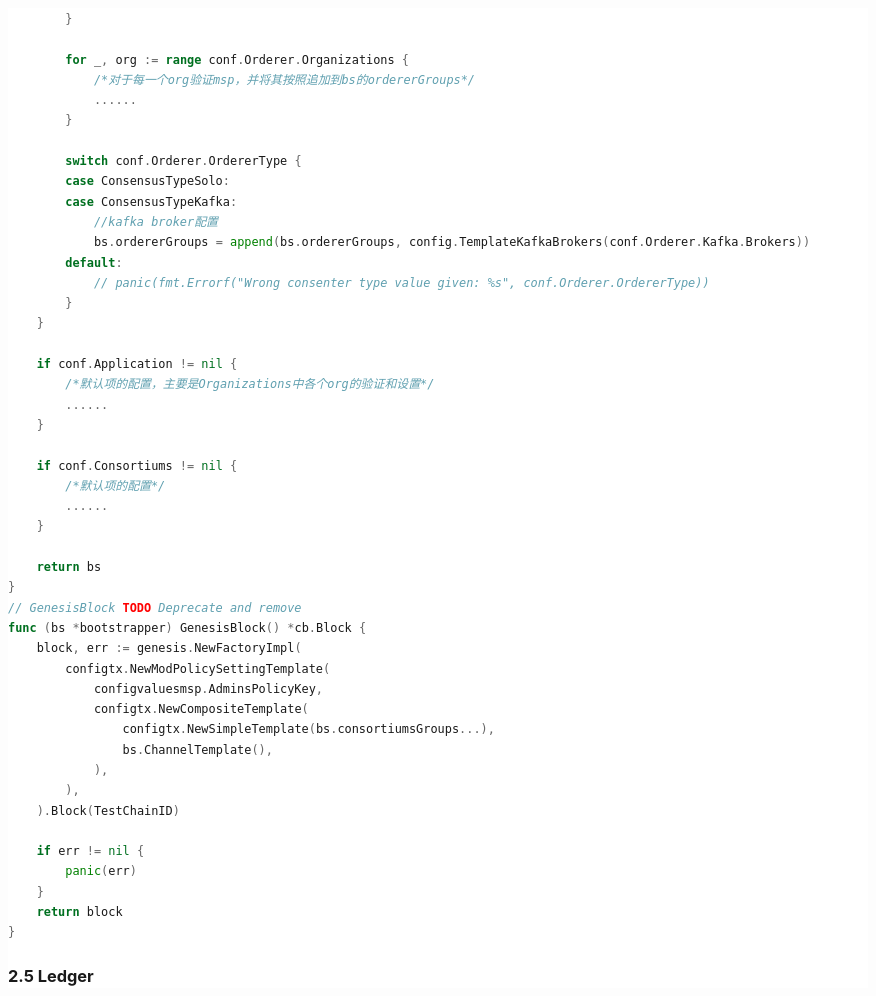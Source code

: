 ```go
		}

		for _, org := range conf.Orderer.Organizations {
			/*对于每一个org验证msp，并将其按照追加到bs的ordererGroups*/
			......
		}

		switch conf.Orderer.OrdererType {
		case ConsensusTypeSolo:
		case ConsensusTypeKafka:
			//kafka broker配置
			bs.ordererGroups = append(bs.ordererGroups, config.TemplateKafkaBrokers(conf.Orderer.Kafka.Brokers))
		default:
			// panic(fmt.Errorf("Wrong consenter type value given: %s", conf.Orderer.OrdererType))
		}
	}

	if conf.Application != nil {
		/*默认项的配置，主要是Organizations中各个org的验证和设置*/
		......
	}

	if conf.Consortiums != nil {
		/*默认项的配置*/
		......
	}

	return bs
}
// GenesisBlock TODO Deprecate and remove
func (bs *bootstrapper) GenesisBlock() *cb.Block {
	block, err := genesis.NewFactoryImpl(
		configtx.NewModPolicySettingTemplate(
			configvaluesmsp.AdminsPolicyKey,
			configtx.NewCompositeTemplate(
				configtx.NewSimpleTemplate(bs.consortiumsGroups...),
				bs.ChannelTemplate(),
			),
		),
	).Block(TestChainID)

	if err != nil {
		panic(err)
	}
	return block
}
```
### 2.5 Ledger
